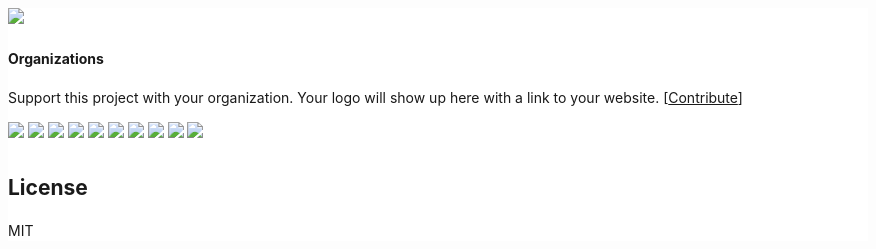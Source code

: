 <a href="https://opencollective.com/vue-goodshare"><img src="https://opencollective.com/vue-goodshare/individuals.svg?width=890"></a>

#### Organizations

Support this project with your organization. Your logo will show up here with a link to your website. [[Contribute](https://opencollective.com/vue-goodshare/contribute)]

<a href="https://opencollective.com/vue-goodshare/organization/0/website"><img src="https://opencollective.com/vue-goodshare/organization/0/avatar.svg"></a>
<a href="https://opencollective.com/vue-goodshare/organization/1/website"><img src="https://opencollective.com/vue-goodshare/organization/1/avatar.svg"></a>
<a href="https://opencollective.com/vue-goodshare/organization/2/website"><img src="https://opencollective.com/vue-goodshare/organization/2/avatar.svg"></a>
<a href="https://opencollective.com/vue-goodshare/organization/3/website"><img src="https://opencollective.com/vue-goodshare/organization/3/avatar.svg"></a>
<a href="https://opencollective.com/vue-goodshare/organization/4/website"><img src="https://opencollective.com/vue-goodshare/organization/4/avatar.svg"></a>
<a href="https://opencollective.com/vue-goodshare/organization/5/website"><img src="https://opencollective.com/vue-goodshare/organization/5/avatar.svg"></a>
<a href="https://opencollective.com/vue-goodshare/organization/6/website"><img src="https://opencollective.com/vue-goodshare/organization/6/avatar.svg"></a>
<a href="https://opencollective.com/vue-goodshare/organization/7/website"><img src="https://opencollective.com/vue-goodshare/organization/7/avatar.svg"></a>
<a href="https://opencollective.com/vue-goodshare/organization/8/website"><img src="https://opencollective.com/vue-goodshare/organization/8/avatar.svg"></a>
<a href="https://opencollective.com/vue-goodshare/organization/9/website"><img src="https://opencollective.com/vue-goodshare/organization/9/avatar.svg"></a>

## License

MIT
